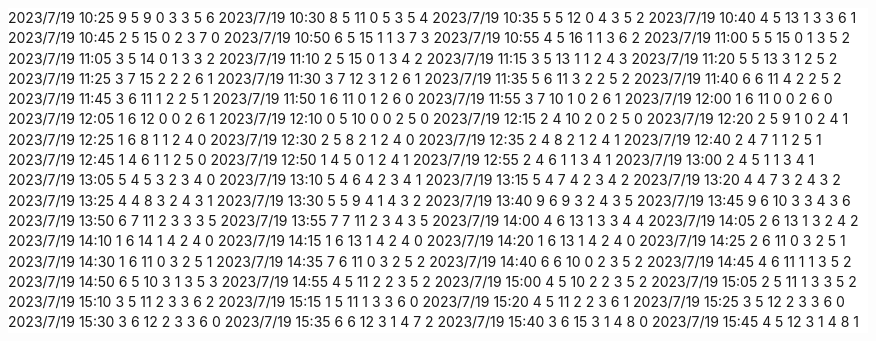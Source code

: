 2023/7/19 10:25	9	5	9	0	3	3	5	6
2023/7/19 10:30	8	5	11	0	5	3	5	4
2023/7/19 10:35	5	5	12	0	4	3	5	2
2023/7/19 10:40	4	5	13	1	3	3	6	1
2023/7/19 10:45	2	5	15	0	2	3	7	0
2023/7/19 10:50	6	5	15	1	1	3	7	3
2023/7/19 10:55	4	5	16	1	1	3	6	2
2023/7/19 11:00	5	5	15	0	1	3	5	2
2023/7/19 11:05	3	5	14	0	1	3	3	2
2023/7/19 11:10	2	5	15	0	1	3	4	2
2023/7/19 11:15	3	5	13	1	1	2	4	3
2023/7/19 11:20	5	5	13	3	1	2	5	2
2023/7/19 11:25	3	7	15	2	2	2	6	1
2023/7/19 11:30	3	7	12	3	1	2	6	1
2023/7/19 11:35	5	6	11	3	2	2	5	2
2023/7/19 11:40	6	6	11	4	2	2	5	2
2023/7/19 11:45	3	6	11	1	2	2	5	1
2023/7/19 11:50	1	6	11	0	1	2	6	0
2023/7/19 11:55	3	7	10	1	0	2	6	1
2023/7/19 12:00	1	6	11	0	0	2	6	0
2023/7/19 12:05	1	6	12	0	0	2	6	1
2023/7/19 12:10	0	5	10	0	0	2	5	0
2023/7/19 12:15	2	4	10	2	0	2	5	0
2023/7/19 12:20	2	5	9	1	0	2	4	1
2023/7/19 12:25	1	6	8	1	1	2	4	0
2023/7/19 12:30	2	5	8	2	1	2	4	0
2023/7/19 12:35	2	4	8	2	1	2	4	1
2023/7/19 12:40	2	4	7	1	1	2	5	1
2023/7/19 12:45	1	4	6	1	1	2	5	0
2023/7/19 12:50	1	4	5	0	1	2	4	1
2023/7/19 12:55	2	4	6	1	1	3	4	1
2023/7/19 13:00	2	4	5	1	1	3	4	1
2023/7/19 13:05	5	4	5	3	2	3	4	0
2023/7/19 13:10	5	4	6	4	2	3	4	1
2023/7/19 13:15	5	4	7	4	2	3	4	2
2023/7/19 13:20	4	4	7	3	2	4	3	2
2023/7/19 13:25	4	4	8	3	2	4	3	1
2023/7/19 13:30	5	5	9	4	1	4	3	2
2023/7/19 13:40	9	6	9	3	2	4	3	5
2023/7/19 13:45	9	6	10	3	3	4	3	6
2023/7/19 13:50	6	7	11	2	3	3	3	5
2023/7/19 13:55	7	7	11	2	3	4	3	5
2023/7/19 14:00	4	6	13	1	3	3	4	4
2023/7/19 14:05	2	6	13	1	3	2	4	2
2023/7/19 14:10	1	6	14	1	4	2	4	0
2023/7/19 14:15	1	6	13	1	4	2	4	0
2023/7/19 14:20	1	6	13	1	4	2	4	0
2023/7/19 14:25	2	6	11	0	3	2	5	1
2023/7/19 14:30	1	6	11	0	3	2	5	1
2023/7/19 14:35	7	6	11	0	3	2	5	2
2023/7/19 14:40	6	6	10	0	2	3	5	2
2023/7/19 14:45	4	6	11	1	1	3	5	2
2023/7/19 14:50	6	5	10	3	1	3	5	3
2023/7/19 14:55	4	5	11	2	2	3	5	2
2023/7/19 15:00	4	5	10	2	2	3	5	2
2023/7/19 15:05	2	5	11	1	3	3	5	2
2023/7/19 15:10	3	5	11	2	3	3	6	2
2023/7/19 15:15	1	5	11	1	3	3	6	0
2023/7/19 15:20	4	5	11	2	2	3	6	1
2023/7/19 15:25	3	5	12	2	3	3	6	0
2023/7/19 15:30	3	6	12	2	3	3	6	0
2023/7/19 15:35	6	6	12	3	1	4	7	2
2023/7/19 15:40	3	6	15	3	1	4	8	0
2023/7/19 15:45	4	5	12	3	1	4	8	1